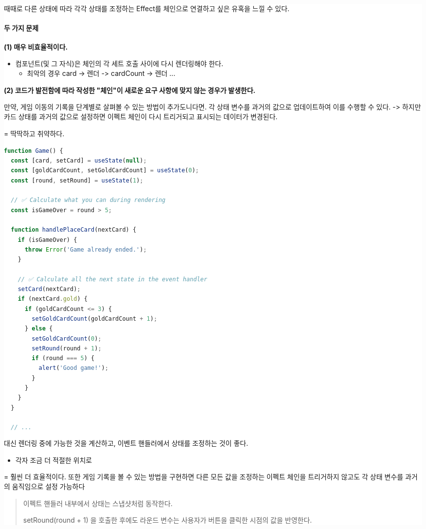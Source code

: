 때때로 다른 상태에 따라 각각 상태를 조정하는 Effect를 체인으로 연결하고 싶은 유혹을 느낄 수 있다.

#### 두 가지 문제

**(1) 매우 비효율적이다.**

* 컴포넌트(및 그 자식)은 체인의 각 세트 호출 사이에 다시 렌더링해야 한다.
  * 최악의 경우 card -> 렌더 -> cardCount -> 렌더 ...

**(2) 코드가 발전함에 따라 작성한 "체인"이 새로운 요구 사항에 맞지 않는 경우가 발생한다.**

만약, 게임 이동의 기록을 단계별로 살펴볼 수 있는 방법이 추가도니다면. 각 상태 변수를 과거의 값으로 업데이트하여 이를 수행할 수 있다. -> 하지만 카드 상태를 과거의 값으로 설정하면 이펙트 체인이 다시 트리거되고 표시되는 데이터가 변경된다.&#x20;

\= 딱딱하고 취약하다.

```javascript
function Game() {
  const [card, setCard] = useState(null);
  const [goldCardCount, setGoldCardCount] = useState(0);
  const [round, setRound] = useState(1);

  // ✅ Calculate what you can during rendering
  const isGameOver = round > 5;

  function handlePlaceCard(nextCard) {
    if (isGameOver) {
      throw Error('Game already ended.');
    }

    // ✅ Calculate all the next state in the event handler
    setCard(nextCard);
    if (nextCard.gold) {
      if (goldCardCount <= 3) {
        setGoldCardCount(goldCardCount + 1);
      } else {
        setGoldCardCount(0);
        setRound(round + 1);
        if (round === 5) {
          alert('Good game!');
        }
      }
    }
  }

  // ...
```

대신 렌더링 중에 가능한 것을 계산하고, 이벤트 핸들러에서 상태를 조정하는 것이 좋다.

* 각자 조금 더 적절한 위치로&#x20;

\= 훨씬 더 효율적이다. 또한 게임 기록을 볼 수 있는 방법을 구현하면 다른 모든 값을 조정하는 이펙트 체인을 트리거하지 않고도 각 상태 변수를 과거의 움직임으로 설정 가능하다



> 이펙트 핸들러 내부에서 상태는 스냅샷처럼 동작한다.
>
> setRound(round + 1) 을 호출한 후에도 라운드 변수는 사용자가 버튼을 클릭한 시점의 값을 반영한다.
